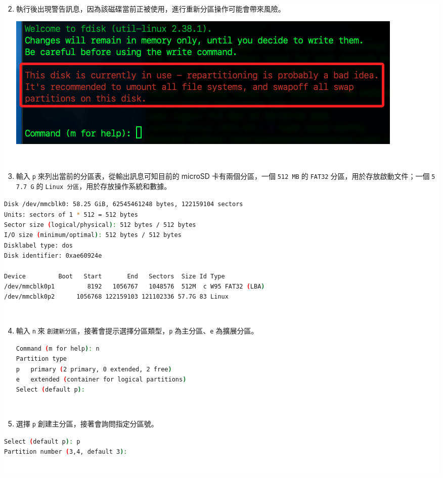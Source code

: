 2. 執行後出現警告訊息，因為該磁碟當前正被使用，進行重新分區操作可能會帶來風險。

    ![](images/img_30.png)

<br>

3. 輸入 `p` 來列出當前的分區表，從輸出訊息可知目前的 microSD 卡有兩個分區，一個 `512 MB` 的 `FAT32` 分區，用於存放啟動文件；一個 `57.7 G` 的 `Linux 分區`，用於存放操作系統和數據。

```bash
Disk /dev/mmcblk0: 58.25 GiB, 62545461248 bytes, 122159104 sectors
Units: sectors of 1 * 512 = 512 bytes
Sector size (logical/physical): 512 bytes / 512 bytes
I/O size (minimum/optimal): 512 bytes / 512 bytes
Disklabel type: dos
Disk identifier: 0xae60924e

Device         Boot   Start       End   Sectors  Size Id Type
/dev/mmcblk0p1         8192   1056767   1048576  512M  c W95 FAT32 (LBA)
/dev/mmcblk0p2      1056768 122159103 121102336 57.7G 83 Linux
```

<br>

4. 輸入 `n` 來 `創建新分區`，接著會提示選擇分區類型，`p` 為主分區、`e` 為擴展分區。

    ```bash
    Command (m for help): n
    Partition type
    p   primary (2 primary, 0 extended, 2 free)
    e   extended (container for logical partitions)
    Select (default p): 
    ```

<br>

5. 選擇 `p` 創建主分區，接著會詢問指定分區號。

```bash
Select (default p): p
Partition number (3,4, default 3): 
```

<br>

